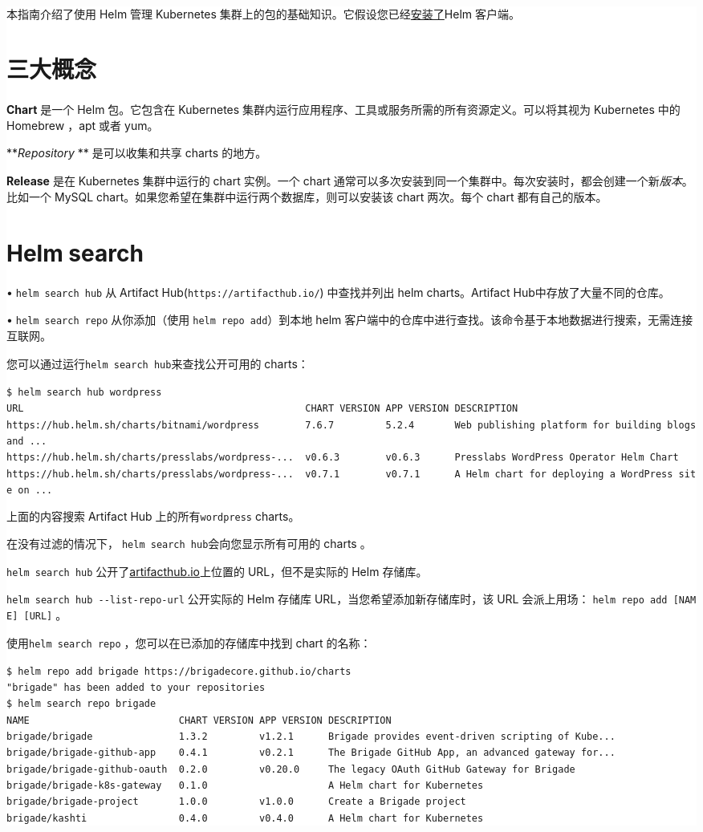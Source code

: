 本指南介绍了使用 Helm 管理 Kubernetes 集群上的包的基础知识。它假设您已经[安装了](https://helm.sh/docs/intro/install/)Helm 客户端。

# 三大概念

**Chart** 是一个 Helm 包。它包含在 Kubernetes 集群内运行应用程序、工具或服务所需的所有资源定义。可以将其视为 Kubernetes 中的 Homebrew ，apt 或者 yum。

***Repository* ** 是可以收集和共享 charts 的地方。

**Release** 是在 Kubernetes 集群中运行的 chart 实例。一个 chart 通常可以多次安装到同一个集群中。每次安装时，都会创建一个新*版本*。比如一个 MySQL  chart。如果您希望在集群中运行两个数据库，则可以安装该 chart 两次。每个 chart 都有自己的版本。

# Helm search

• `helm search hub` 从 Artifact Hub(`https://artifacthub.io/`) 中查找并列出 helm charts。Artifact Hub中存放了大量不同的仓库。

• `helm search repo` 从你添加（使用 `helm repo add`）到本地 helm 客户端中的仓库中进行查找。该命令基于本地数据进行搜索，无需连接互联网。

您可以通过运行`helm search hub`来查找公开可用的 charts：

```shell
$ helm search hub wordpress
URL                                                 CHART VERSION APP VERSION DESCRIPTION
https://hub.helm.sh/charts/bitnami/wordpress        7.6.7         5.2.4       Web publishing platform for building blogs and ...
https://hub.helm.sh/charts/presslabs/wordpress-...  v0.6.3        v0.6.3      Presslabs WordPress Operator Helm Chart
https://hub.helm.sh/charts/presslabs/wordpress-...  v0.7.1        v0.7.1      A Helm chart for deploying a WordPress site on ...
```

上面的内容搜索 Artifact Hub 上的所有`wordpress` charts。

在没有过滤的情况下， `helm search hub`会向您显示所有可用的 charts 。

`helm search hub` 公开了[artifacthub.io](https://artifacthub.io/)上位置的 URL，但不是实际的 Helm 存储库。

`helm search hub --list-repo-url` 公开实际的 Helm 存储库 URL，当您希望添加新存储库时，该 URL 会派上用场： `helm repo add [NAME] [URL]` 。

使用`helm search repo` ，您可以在已添加的存储库中找到 chart 的名称：

```shell
$ helm repo add brigade https://brigadecore.github.io/charts
"brigade" has been added to your repositories
$ helm search repo brigade
NAME                          CHART VERSION APP VERSION DESCRIPTION
brigade/brigade               1.3.2         v1.2.1      Brigade provides event-driven scripting of Kube...
brigade/brigade-github-app    0.4.1         v0.2.1      The Brigade GitHub App, an advanced gateway for...
brigade/brigade-github-oauth  0.2.0         v0.20.0     The legacy OAuth GitHub Gateway for Brigade
brigade/brigade-k8s-gateway   0.1.0                     A Helm chart for Kubernetes
brigade/brigade-project       1.0.0         v1.0.0      Create a Brigade project
brigade/kashti                0.4.0         v0.4.0      A Helm chart for Kubernetes
```
